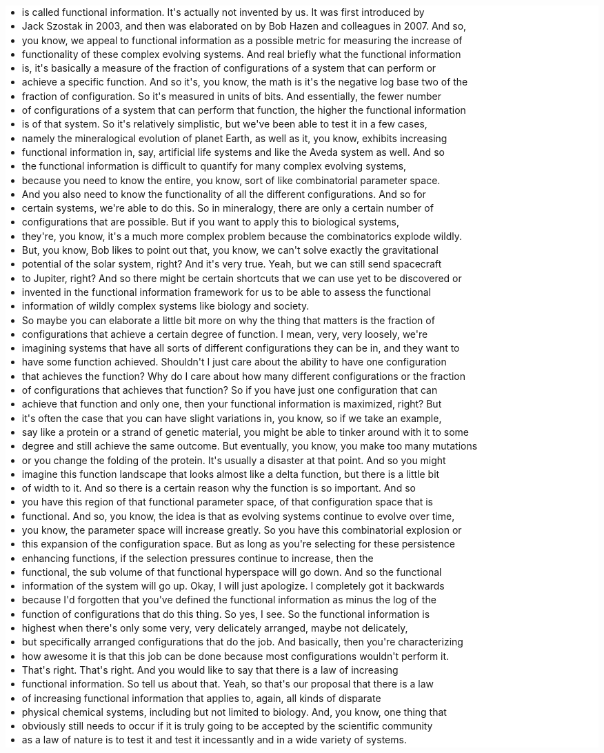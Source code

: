 *  is called functional information. It's actually not invented by us. It was first introduced by
*  Jack Szostak in 2003, and then was elaborated on by Bob Hazen and colleagues in 2007. And so,
*  you know, we appeal to functional information as a possible metric for measuring the increase of
*  functionality of these complex evolving systems. And real briefly what the functional information
*  is, it's basically a measure of the fraction of configurations of a system that can perform or
*  achieve a specific function. And so it's, you know, the math is it's the negative log base two of the
*  fraction of configuration. So it's measured in units of bits. And essentially, the fewer number
*  of configurations of a system that can perform that function, the higher the functional information
*  is of that system. So it's relatively simplistic, but we've been able to test it in a few cases,
*  namely the mineralogical evolution of planet Earth, as well as it, you know, exhibits increasing
*  functional information in, say, artificial life systems and like the Aveda system as well. And so
*  the functional information is difficult to quantify for many complex evolving systems,
*  because you need to know the entire, you know, sort of like combinatorial parameter space.
*  And you also need to know the functionality of all the different configurations. And so for
*  certain systems, we're able to do this. So in mineralogy, there are only a certain number of
*  configurations that are possible. But if you want to apply this to biological systems,
*  they're, you know, it's a much more complex problem because the combinatorics explode wildly.
*  But, you know, Bob likes to point out that, you know, we can't solve exactly the gravitational
*  potential of the solar system, right? And it's very true. Yeah, but we can still send spacecraft
*  to Jupiter, right? And so there might be certain shortcuts that we can use yet to be discovered or
*  invented in the functional information framework for us to be able to assess the functional
*  information of wildly complex systems like biology and society.
*  So maybe you can elaborate a little bit more on why the thing that matters is the fraction of
*  configurations that achieve a certain degree of function. I mean, very, very loosely, we're
*  imagining systems that have all sorts of different configurations they can be in, and they want to
*  have some function achieved. Shouldn't I just care about the ability to have one configuration
*  that achieves the function? Why do I care about how many different configurations or the fraction
*  of configurations that achieves that function? So if you have just one configuration that can
*  achieve that function and only one, then your functional information is maximized, right? But
*  it's often the case that you can have slight variations in, you know, so if we take an example,
*  say like a protein or a strand of genetic material, you might be able to tinker around with it to some
*  degree and still achieve the same outcome. But eventually, you know, you make too many mutations
*  or you change the folding of the protein. It's usually a disaster at that point. And so you might
*  imagine this function landscape that looks almost like a delta function, but there is a little bit
*  of width to it. And so there is a certain reason why the function is so important. And so
*  you have this region of that functional parameter space, of that configuration space that is
*  functional. And so, you know, the idea is that as evolving systems continue to evolve over time,
*  you know, the parameter space will increase greatly. So you have this combinatorial explosion or
*  this expansion of the configuration space. But as long as you're selecting for these persistence
*  enhancing functions, if the selection pressures continue to increase, then the
*  functional, the sub volume of that functional hyperspace will go down. And so the functional
*  information of the system will go up. Okay, I will just apologize. I completely got it backwards
*  because I'd forgotten that you've defined the functional information as minus the log of the
*  function of configurations that do this thing. So yes, I see. So the functional information is
*  highest when there's only some very, very delicately arranged, maybe not delicately,
*  but specifically arranged configurations that do the job. And basically, then you're characterizing
*  how awesome it is that this job can be done because most configurations wouldn't perform it.
*  That's right. That's right. And you would like to say that there is a law of increasing
*  functional information. So tell us about that. Yeah, so that's our proposal that there is a law
*  of increasing functional information that applies to, again, all kinds of disparate
*  physical chemical systems, including but not limited to biology. And, you know, one thing that
*  obviously still needs to occur if it is truly going to be accepted by the scientific community
*  as a law of nature is to test it and test it incessantly and in a wide variety of systems.